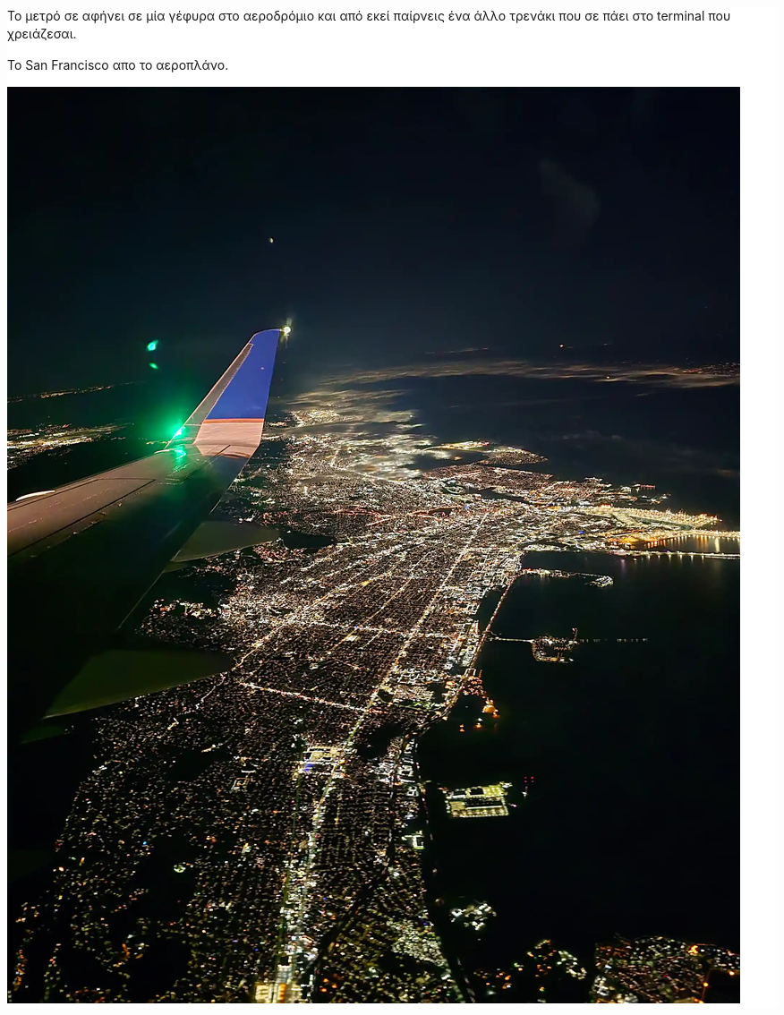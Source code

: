 Το μετρό σε αφήνει σε μία γέφυρα στο αεροδρόμιο και από εκεί παίρνεις ένα άλλο τρενάκι που σε πάει στο terminal που χρειάζεσαι. 

Το San Francisco απο το αεροπλάνο.

<img src="usa-1.webp" alt="San Francisco from a plain at night" orientation="p" />
